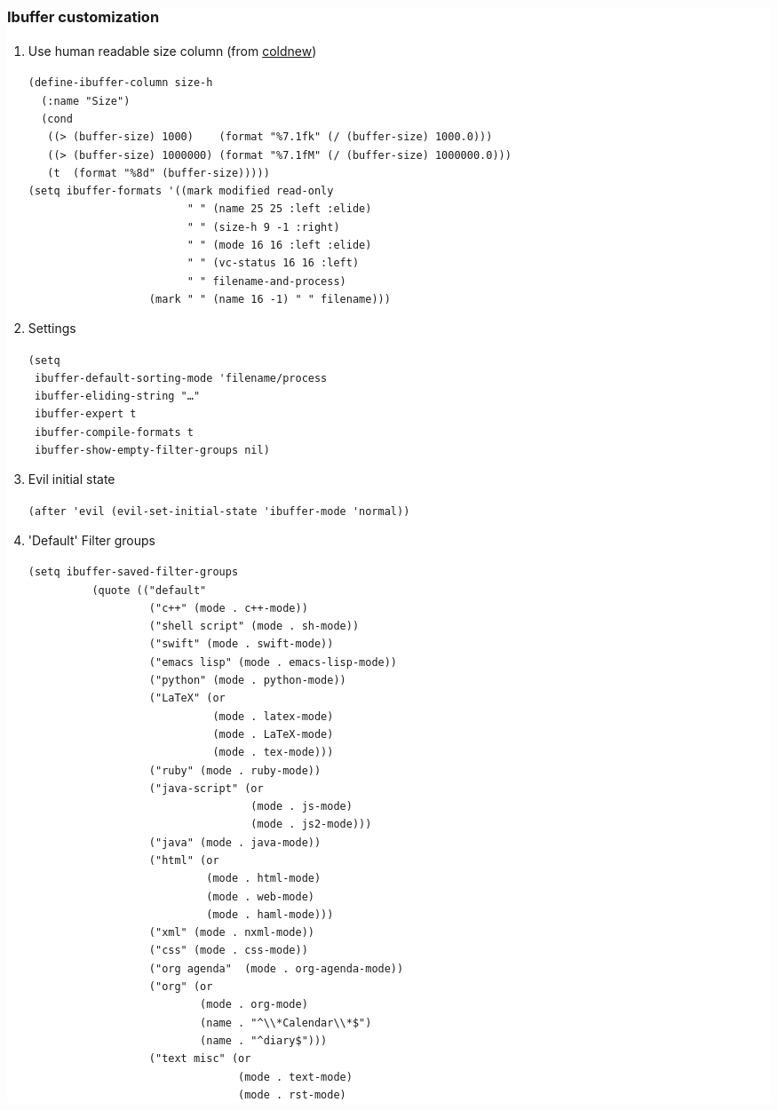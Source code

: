 
<a id="org37ed986"></a>

### Ibuffer customization

1.  Use human readable size column (from [coldnew](http://www.emacswiki.org/emacs/IbufferMode#toc12))

        (define-ibuffer-column size-h
          (:name "Size")
          (cond
           ((> (buffer-size) 1000)    (format "%7.1fk" (/ (buffer-size) 1000.0)))
           ((> (buffer-size) 1000000) (format "%7.1fM" (/ (buffer-size) 1000000.0)))
           (t  (format "%8d" (buffer-size)))))
        (setq ibuffer-formats '((mark modified read-only
                                 " " (name 25 25 :left :elide)
                                 " " (size-h 9 -1 :right)
                                 " " (mode 16 16 :left :elide)
                                 " " (vc-status 16 16 :left)
                                 " " filename-and-process)
                           (mark " " (name 16 -1) " " filename)))

2.  Settings

        (setq
         ibuffer-default-sorting-mode 'filename/process
         ibuffer-eliding-string "…"
         ibuffer-expert t
         ibuffer-compile-formats t
         ibuffer-show-empty-filter-groups nil)

3.  Evil initial state

        (after 'evil (evil-set-initial-state 'ibuffer-mode 'normal))

4.  'Default' Filter groups

        (setq ibuffer-saved-filter-groups
                  (quote (("default"
                           ("c++" (mode . c++-mode))
                           ("shell script" (mode . sh-mode))
                           ("swift" (mode . swift-mode))
                           ("emacs lisp" (mode . emacs-lisp-mode))
                           ("python" (mode . python-mode))
                           ("LaTeX" (or
                                     (mode . latex-mode)
                                     (mode . LaTeX-mode)
                                     (mode . tex-mode)))
                           ("ruby" (mode . ruby-mode))
                           ("java-script" (or
                                           (mode . js-mode)
                                           (mode . js2-mode)))
                           ("java" (mode . java-mode))
                           ("html" (or
                                    (mode . html-mode)
                                    (mode . web-mode)
                                    (mode . haml-mode)))
                           ("xml" (mode . nxml-mode))
                           ("css" (mode . css-mode))
                           ("org agenda"  (mode . org-agenda-mode))
                           ("org" (or
                                   (mode . org-mode)
                                   (name . "^\\*Calendar\\*$")
                                   (name . "^diary$")))
                           ("text misc" (or
                                         (mode . text-mode)
                                         (mode . rst-mode)